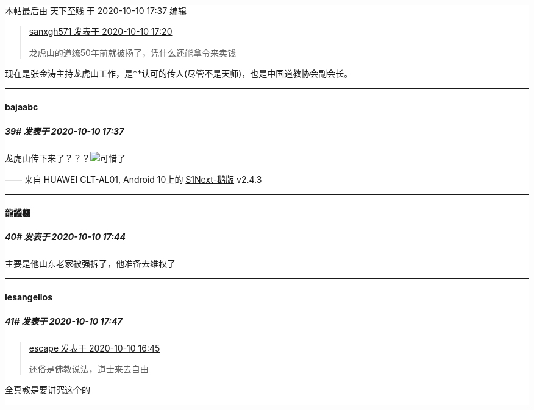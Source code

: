 

 本帖最后由 天下至贱 于 2020-10-10 17:37 编辑 
<blockquote><a href="httphttps://bbs.saraba1st.com/2b/forum.php?mod=redirect&amp;goto=findpost&amp;pid=49010972&amp;ptid=1964415" target="_blank">sanxgh571 发表于 2020-10-10 17:20</a>

龙虎山的道统50年前就被扬了，凭什么还能拿令来卖钱</blockquote>
现在是张金涛主持龙虎山工作，是**认可的传人(尽管不是天师)，也是中国道教协会副会长。







-----

####  bajaabc  
##### 39#       发表于 2020-10-10 17:37




龙虎山传下来了？？？<img src="https://static.saraba1st.com/image/smiley/face2017/001.png" referrerpolicy="no-referrer">可惜了

—— 来自 HUAWEI CLT-AL01, Android 10上的 [S1Next-鹅版](https://github.com/ykrank/S1-Next/releases) v2.4.3







-----

####  龍龖龘  
##### 40#       发表于 2020-10-10 17:44




主要是他山东老家被强拆了，他准备去维权了







-----

####  lesangellos  
##### 41#       发表于 2020-10-10 17:47



<blockquote><a href="httphttps://bbs.saraba1st.com/2b/forum.php?mod=redirect&amp;goto=findpost&amp;pid=49010570&amp;ptid=1964415" target="_blank">escape 发表于 2020-10-10 16:45</a>

还俗是佛教说法，道士来去自由</blockquote>
全真教是要讲究这个的







-----
